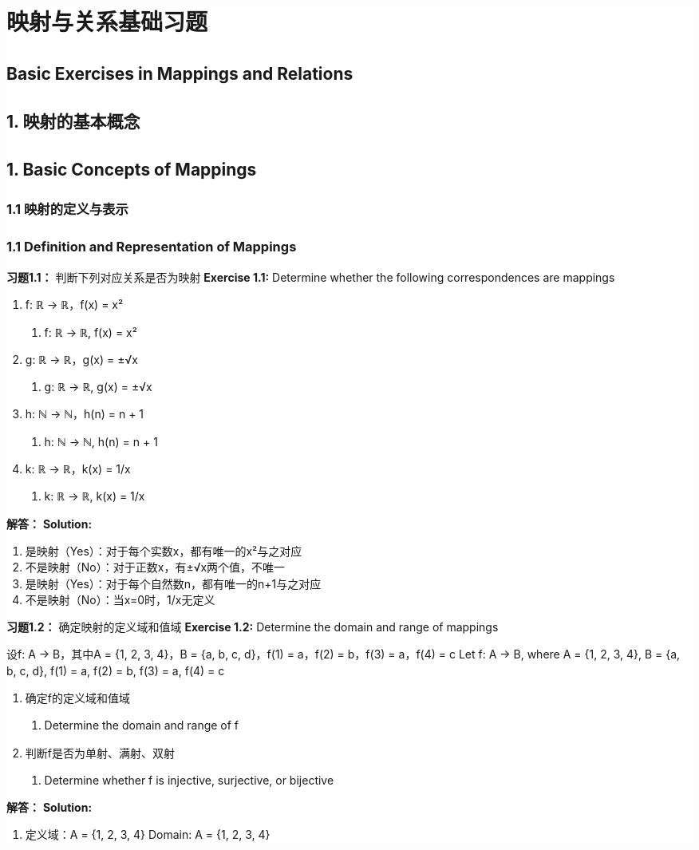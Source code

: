 # 映射与关系基础习题

## Basic Exercises in Mappings and Relations

## 1. 映射的基本概念

## 1. Basic Concepts of Mappings

### 1.1 映射的定义与表示

### 1.1 Definition and Representation of Mappings

**习题1.1：** 判断下列对应关系是否为映射
**Exercise 1.1:** Determine whether the following correspondences are mappings

1. f: ℝ → ℝ，f(x) = x²
   1. f: ℝ → ℝ, f(x) = x²

2. g: ℝ → ℝ，g(x) = ±√x
   1. g: ℝ → ℝ, g(x) = ±√x

3. h: ℕ → ℕ，h(n) = n + 1
   1. h: ℕ → ℕ, h(n) = n + 1

4. k: ℝ → ℝ，k(x) = 1/x
   1. k: ℝ → ℝ, k(x) = 1/x

**解答：**
**Solution:**

1. 是映射（Yes）：对于每个实数x，都有唯一的x²与之对应
2. 不是映射（No）：对于正数x，有±√x两个值，不唯一
3. 是映射（Yes）：对于每个自然数n，都有唯一的n+1与之对应
4. 不是映射（No）：当x=0时，1/x无定义

**习题1.2：** 确定映射的定义域和值域
**Exercise 1.2:** Determine the domain and range of mappings

设f: A → B，其中A = {1, 2, 3, 4}，B = {a, b, c, d}，f(1) = a，f(2) = b，f(3) = a，f(4) = c
Let f: A → B, where A = {1, 2, 3, 4}, B = {a, b, c, d}, f(1) = a, f(2) = b, f(3) = a, f(4) = c

1. 确定f的定义域和值域
   1. Determine the domain and range of f

2. 判断f是否为单射、满射、双射
   1. Determine whether f is injective, surjective, or bijective

**解答：**
**Solution:**

1. 定义域：A = {1, 2, 3, 4}
   Domain: A = {1, 2, 3, 4}
